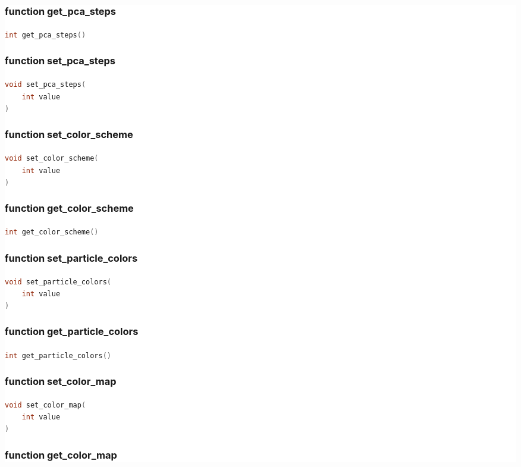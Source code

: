 
### function get_pca_steps

```cpp
int get_pca_steps()
```


### function set_pca_steps

```cpp
void set_pca_steps(
    int value
)
```


### function set_color_scheme

```cpp
void set_color_scheme(
    int value
)
```


### function get_color_scheme

```cpp
int get_color_scheme()
```


### function set_particle_colors

```cpp
void set_particle_colors(
    int value
)
```


### function get_particle_colors

```cpp
int get_particle_colors()
```


### function set_color_map

```cpp
void set_color_map(
    int value
)
```


### function get_color_map

